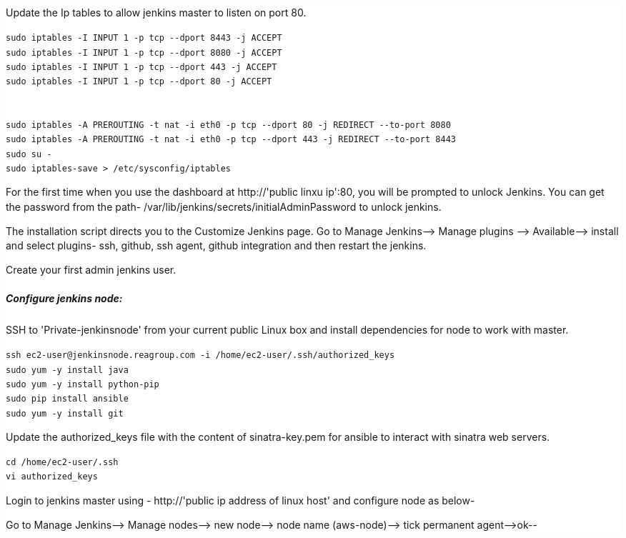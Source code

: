    Update the Ip tables to allow jenkins master to listen on port 80.

   ```
   sudo iptables -I INPUT 1 -p tcp --dport 8443 -j ACCEPT
   sudo iptables -I INPUT 1 -p tcp --dport 8080 -j ACCEPT
   sudo iptables -I INPUT 1 -p tcp --dport 443 -j ACCEPT
   sudo iptables -I INPUT 1 -p tcp --dport 80 -j ACCEPT

   
   sudo iptables -A PREROUTING -t nat -i eth0 -p tcp --dport 80 -j REDIRECT --to-port 8080
   sudo iptables -A PREROUTING -t nat -i eth0 -p tcp --dport 443 -j REDIRECT --to-port 8443
   sudo su -
   sudo iptables-save > /etc/sysconfig/iptables
   
   ```

   For the first time when you use the dashboard at http://'public linxu ip':80, you will be prompted to unlock Jenkins. You can get the password from the path- /var/lib/jenkins/secrets/initialAdminPassword to unlock jenkins.

   The installation script directs you to the Customize Jenkins page. Go to Manage Jenkins--> Manage plugins --> Available--> install and select plugins- ssh, github, ssh agent, github integration and then restart the jenkins.

   Create your first admin jenkins user. 
   

   ##### Configure jenkins node:

   SSH to 'Private-jenkinsnode' from your current public Linux box and install dependencies for node to work with master.

   ```
   ssh ec2-user@jenkinsnode.reagroup.com -i /home/ec2-user/.ssh/authorized_keys
   sudo yum -y install java
   sudo yum -y install python-pip
   sudo pip install ansible
   sudo yum -y install git
   
   ```

   Update the authorized_keys file with the content of sinatra-key.pem  for ansible to interact with sinatra web servers.

   ```
   cd /home/ec2-user/.ssh
   vi authorized_keys

   ```

   Login to jenkins master using - http://'public ip address of linux host' and configure node as below-

   Go to Manage Jenkins--> Manage nodes--> new node--> node name (aws-node)--> tick permanent agent-->ok--
